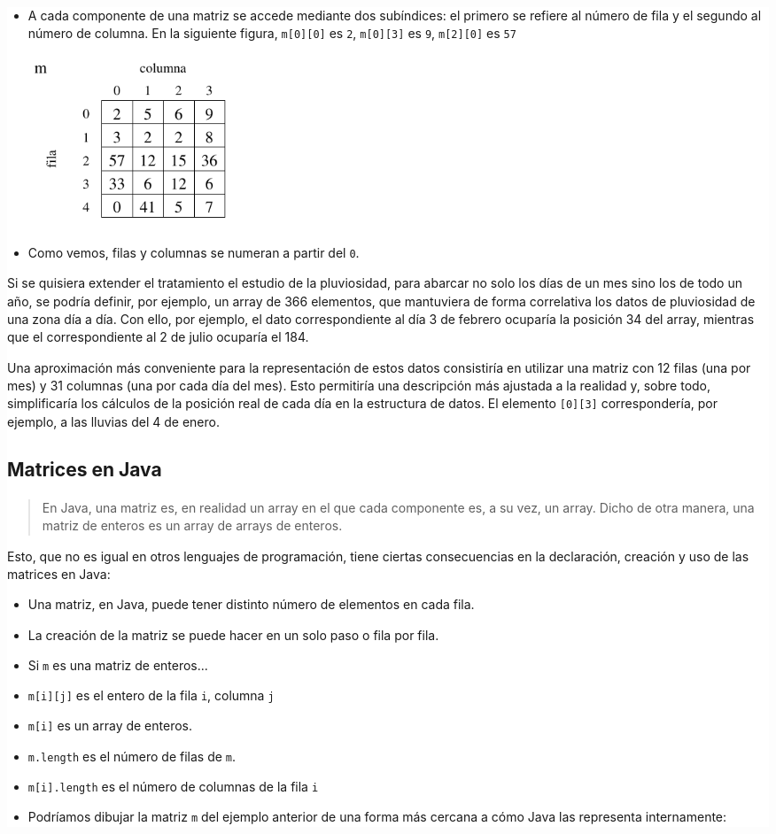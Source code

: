 - A cada componente de una matriz se accede mediante dos subíndices: el primero se refiere al número de fila y el segundo al número de columna. En la siguiente figura, `m[0][0]` es `2`, `m[0][3]` es `9`, `m[2][0]` es `57`

  <img src="assets/matrizM.png" alt="Screenshot_20210821_085938" style="zoom:75%;" />

- Como vemos, filas y columnas se numeran a partir del `0`.

Si se quisiera extender el tratamiento el estudio de la pluviosidad, para abarcar no solo los días de un mes sino los de todo un año, se podría definir, por ejemplo, un array de 366 elementos, que mantuviera de forma correlativa los datos de pluviosidad de una zona día a día. Con ello, por ejemplo, el dato correspondiente al día 3 de febrero ocuparía la posición 34 del array, mientras que el correspondiente al 2 de julio ocuparía el 184.

Una aproximación más conveniente para la representación de estos datos consistiría en utilizar una matriz con 12 filas (una por mes) y 31 columnas (una por cada día del mes). Esto permitiría una descripción más ajustada a la realidad y, sobre todo, simplificaría los cálculos de la posición real de cada día en la estructura de datos. El elemento `[0][3]` correspondería, por ejemplo, a las lluvias del 4 de enero.

## Matrices en Java

> En Java, una matriz es, en realidad un array en el que cada componente es, a su vez, un array. Dicho de otra manera, una matriz de enteros es un array de arrays de enteros.

Esto, que no es igual en otros lenguajes de programación, tiene ciertas consecuencias en la declaración, creación y uso de las matrices en Java:

- Una matriz, en Java, puede tener distinto número de elementos en cada fila.

- La creación de la matriz se puede hacer en un solo paso o fila por fila.

-  Si `m` es una matriz de enteros...

  - `m[i][j]` es el entero de la fila `i`, columna `j`
  - `m[i]` es un array de enteros.
  - `m.length` es el número de filas de `m`.
  - `m[i].length` es el número de columnas de la fila `i`

- Podríamos dibujar la matriz `m` del ejemplo anterior de una forma más cercana a cómo Java las representa internamente:
